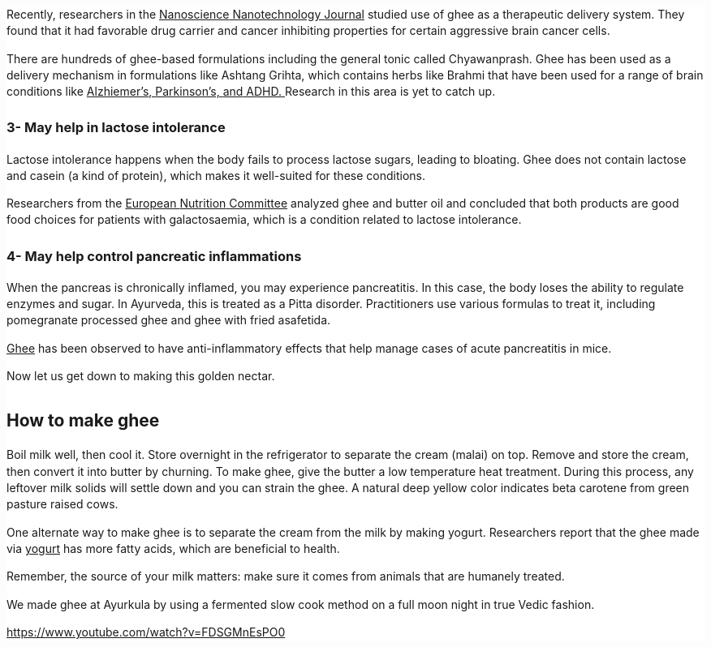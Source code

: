 Recently, researchers in the [Nanoscience](https://pubmed.ncbi.nlm.nih.gov/29671486/)[ Nanotechnology ](https://pubmed.ncbi.nlm.nih.gov/29671486/)[Journal](https://pubmed.ncbi.nlm.nih.gov/29671486/) studied use of ghee as a therapeutic delivery system. They found that it had favorable drug carrier and cancer inhibiting properties for certain aggressive brain cancer cells. 

There are hundreds of ghee-based formulations including the general tonic called Chyawanprash. Ghee has been used as a delivery mechanism in formulations like Ashtang Grihta, which contains herbs like Brahmi that have been used for a range of brain conditions like [Alzhiemer’s](http://jahm.co.in/index.php/jahm/article/view/235)[, Parkinson’s, ](http://jahm.co.in/index.php/jahm/article/view/235)[and](http://jahm.co.in/index.php/jahm/article/view/235)[ ADHD. ](http://jahm.co.in/index.php/jahm/article/view/235)Research in this area is yet to catch up. 

### **3- May help in lactose intolerance** 

Lactose intolerance happens when the body fails to process lactose sugars, leading to bloating. Ghee does not contain lactose and casein (a kind of protein), which makes it well-suited for these conditions. 

Researchers from the [European ](https://www.ncbi.nlm.nih.gov/pmc/articles/PMC5471386/)[Nutrition](https://www.ncbi.nlm.nih.gov/pmc/articles/PMC5471386/)[ ](https://www.ncbi.nlm.nih.gov/pmc/articles/PMC5471386/)[Committee](https://www.ncbi.nlm.nih.gov/pmc/articles/PMC5471386/) analyzed ghee and butter oil and concluded that both products are good food choices for patients with galactosaemia, which is a condition related to lactose intolerance.

### **4- May help control pancreatic inflammations**

When the pancreas is chronically inflamed, you may experience pancreatitis. In this case, the body loses the ability to regulate enzymes and sugar. In Ayurveda, this is treated as a Pitta disorder. Practitioners use various formulas to treat it, including pomegranate processed ghee and ghee with fried asafetida.

[Ghee](https://www.ncbi.nlm.nih.gov/pmc/articles/PMC8468552/) has been observed to have anti-inflammatory effects that help manage cases of acute pancreatitis in mice.

Now let us get down to making this golden nectar.

## **How to make ghee**

Boil milk well, then cool it. Store overnight in the refrigerator to separate the cream (malai) on top. Remove and store the cream, then convert it into butter by churning. To make ghee, give the butter a low temperature heat treatment. During this process, any leftover milk solids will settle down and you can strain the ghee. A natural deep yellow color indicates beta carotene from green pasture raised cows.

One alternate way to make ghee is to separate the cream from the milk by making yogurt. Researchers report that the ghee made via [yogurt](https://www.ncbi.nlm.nih.gov/pmc/articles/PMC4061595/) has more fatty acids, which are beneficial to health. 

Remember, the source of your milk matters: make sure it comes from animals that are humanely treated. 

We made ghee at Ayurkula by using a fermented slow cook method on a full moon night in true Vedic fashion.

<https://www.youtube.com/watch?v=FDSGMnEsPO0>
